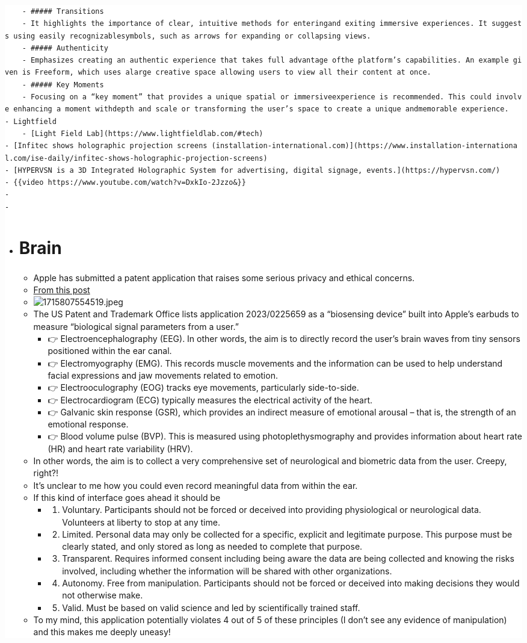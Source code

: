		- ##### Transitions
		- It highlights the importance of clear, intuitive methods for enteringand exiting immersive experiences. It suggests using easily recognizablesymbols, such as arrows for expanding or collapsing views.
		- ##### Authenticity
		- Emphasizes creating an authentic experience that takes full advantage ofthe platform’s capabilities. An example given is Freeform, which uses alarge creative space allowing users to view all their content at once.
		- ##### Key Moments
		- Focusing on a “key moment” that provides a unique spatial or immersiveexperience is recommended. This could involve enhancing a moment withdepth and scale or transforming the user’s space to create a unique andmemorable experience.
	- Lightfield
		- [Light Field Lab](https://www.lightfieldlab.com/#tech)
	- [Infitec shows holographic projection screens (installation-international.com)](https://www.installation-international.com/ise-daily/infitec-shows-holographic-projection-screens)
	- [HYPERVSN is a 3D Integrated Holographic System for advertising, digital signage, events.](https://hypervsn.com/)
	- {{video https://www.youtube.com/watch?v=DxkIo-2Jzzo&}}
	-
	-
- # Brain
	- Apple has submitted a patent application that raises some serious privacy and ethical concerns.
	- [From this post](https://www.linkedin.com/feed/update/urn:li:activity:7196781454519877632/)
	- ![1715807554519.jpeg](../assets/1715807554519_1716117593773_0.jpeg)
	- The US Patent and Trademark Office lists application 2023/0225659 as a “biosensing device” built into Apple’s earbuds to measure “biological signal parameters from a user.”
		- 👉 Electroencephalography (EEG). In other words, the aim is to directly record the user’s brain waves from tiny sensors positioned within the ear canal.
		- 👉 Electromyography (EMG). This records muscle movements and the information can be used to help understand facial expressions and jaw movements related to emotion.
		- 👉 Electrooculography (EOG) tracks eye movements, particularly side-to-side.
		- 👉 Electrocardiogram (ECG) typically measures the electrical activity of the heart.
		- 👉 Galvanic skin response (GSR), which provides an indirect measure of emotional arousal – that is, the strength of an emotional response.
		- 👉 Blood volume pulse (BVP). This is measured using photoplethysmography and provides information about heart rate (HR) and heart rate variability (HRV).
	- In other words, the aim is to collect a very comprehensive set of neurological and biometric data from the user. Creepy, right?!
	- It’s unclear to me how you could even record meaningful data from within the ear.
	- If this kind of interface goes ahead it should be
		- 1. Voluntary. Participants should not be forced or deceived into providing physiological or neurological data. Volunteers at liberty to stop at any time.
		- 2. Limited. Personal data may only be collected for a specific, explicit and legitimate purpose. This purpose must be clearly stated, and only stored as long as needed to complete that purpose.
		- 3. Transparent. Requires informed consent including being aware the data are being collected and knowing the risks involved, including whether the information will be shared with other organizations.
		- 4. Autonomy. Free from manipulation. Participants should not be forced or deceived into making decisions they would not otherwise make.
		- 5. Valid. Must be based on valid science and led by scientifically trained staff.
	- To my mind, this application potentially violates 4 out of 5 of these principles (I don’t see any evidence of manipulation) and this makes me deeply uneasy!